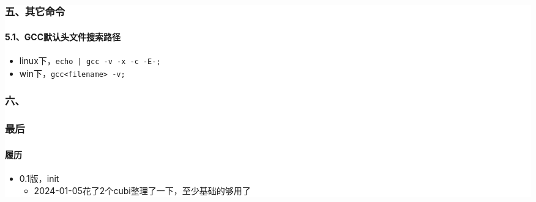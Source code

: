 ### 五、其它命令

#### 5.1、GCC默认头文件搜索路径

+ linux下，`echo | gcc -v -x -c -E-;`
+ win下，`gcc<filename> -v;`

### 六、

### 最后

#### 履历

+ 0.1版，init
  + 2024-01-05花了2个cubi整理了一下，至少基础的够用了